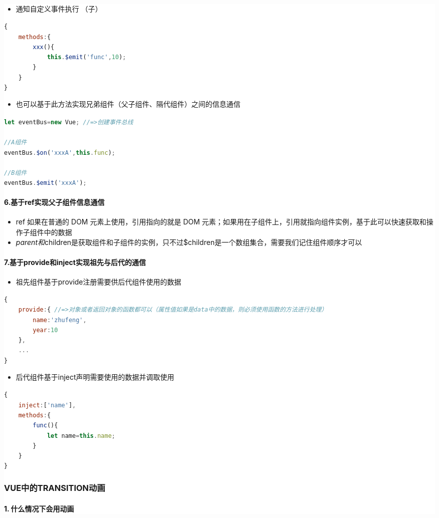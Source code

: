 - 通知自定义事件执行 （子）
```javascript
{
	methods:{
		xxx(){
			this.$emit('func',10);
		}
	}
}
```

- 也可以基于此方法实现兄弟组件（父子组件、隔代组件）之间的信息通信
```javascript
let eventBus=new Vue; //=>创建事件总线

//A组件
eventBus.$on('xxxA',this.func);

//B组件
eventBus.$emit('xxxA');
```

<a name="b1e8afc3"></a>
#### 6.基于ref实现父子组件信息通信

- ref 如果在普通的 DOM 元素上使用，引用指向的就是 DOM 元素；如果用在子组件上，引用就指向组件实例，基于此可以快速获取和操作子组件中的数据
- $parent和$children是获取组件和子组件的实例，只不过$children是一个数组集合，需要我们记住组件顺序才可以

<a name="07505362"></a>
#### 7.基于provide和inject实现祖先与后代的通信

- 祖先组件基于provide注册需要供后代组件使用的数据
```javascript
{
	provide:{ //=>对象或者返回对象的函数都可以（属性值如果是data中的数据，则必须使用函数的方法进行处理）
		name:'zhufeng',
		year:10
	},
	...
}
```

- 后代组件基于inject声明需要使用的数据并调取使用
```javascript
{
	inject:['name'],
	methods:{
		func(){
			let name=this.name;
		}
	}
}
```

<a name="jjn7m"></a>
### VUE中的TRANSITION动画
<a name="TkBol"></a>
#### 1. 什么情况下会用动画
